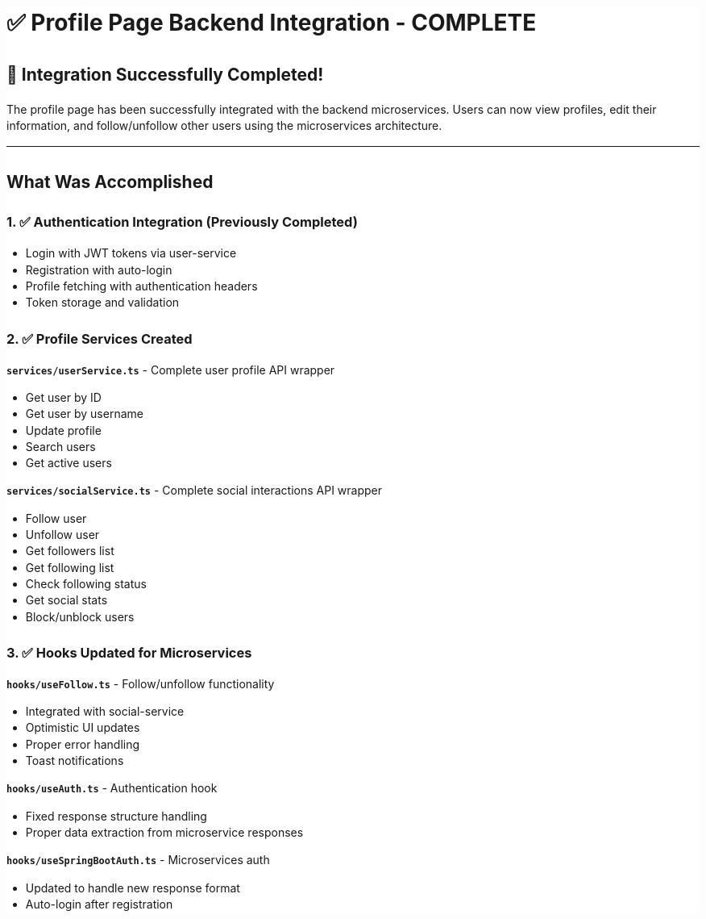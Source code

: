 # ✅ Profile Page Backend Integration - COMPLETE

## 🎉 Integration Successfully Completed!

The profile page has been successfully integrated with the backend microservices. Users can now view profiles, edit their information, and follow/unfollow other users using the microservices architecture.

---

## What Was Accomplished

### 1. ✅ Authentication Integration (Previously Completed)
- Login with JWT tokens via user-service
- Registration with auto-login
- Profile fetching with authentication headers
- Token storage and validation

### 2. ✅ Profile Services Created
**`services/userService.ts`** - Complete user profile API wrapper
- Get user by ID
- Get user by username  
- Update profile
- Search users
- Get active users

**`services/socialService.ts`** - Complete social interactions API wrapper
- Follow user
- Unfollow user
- Get followers list
- Get following list
- Check following status
- Get social stats
- Block/unblock users

### 3. ✅ Hooks Updated for Microservices
**`hooks/useFollow.ts`** - Follow/unfollow functionality
- Integrated with social-service
- Optimistic UI updates
- Proper error handling
- Toast notifications

**`hooks/useAuth.ts`** - Authentication hook
- Fixed response structure handling
- Proper data extraction from microservice responses

**`hooks/useSpringBootAuth.ts`** - Microservices auth
- Updated to handle new response format
- Auto-login after registration
